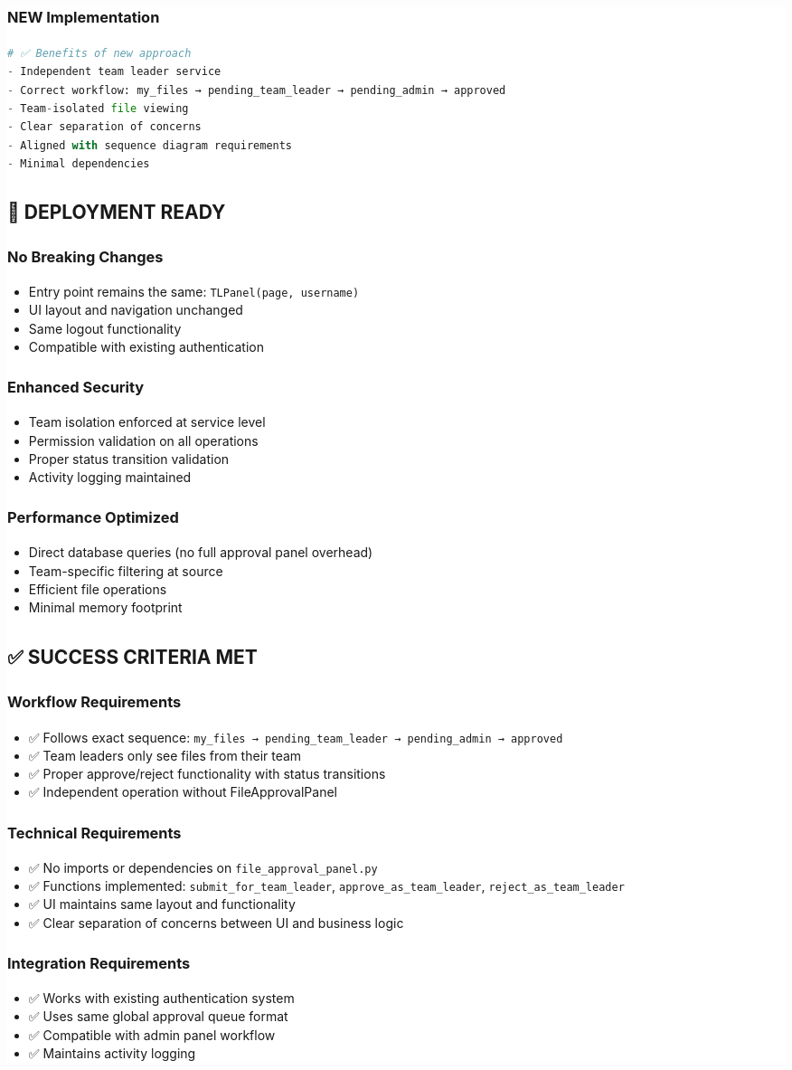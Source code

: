 ### **NEW Implementation**
```python
# ✅ Benefits of new approach
- Independent team leader service
- Correct workflow: my_files → pending_team_leader → pending_admin → approved
- Team-isolated file viewing
- Clear separation of concerns
- Aligned with sequence diagram requirements
- Minimal dependencies
```

## 🚀 DEPLOYMENT READY

### **No Breaking Changes**
- Entry point remains the same: `TLPanel(page, username)`
- UI layout and navigation unchanged
- Same logout functionality
- Compatible with existing authentication

### **Enhanced Security**
- Team isolation enforced at service level
- Permission validation on all operations
- Proper status transition validation
- Activity logging maintained

### **Performance Optimized**
- Direct database queries (no full approval panel overhead)
- Team-specific filtering at source
- Efficient file operations
- Minimal memory footprint

## ✅ SUCCESS CRITERIA MET

### **Workflow Requirements**
- ✅ Follows exact sequence: `my_files → pending_team_leader → pending_admin → approved`
- ✅ Team leaders only see files from their team
- ✅ Proper approve/reject functionality with status transitions
- ✅ Independent operation without FileApprovalPanel

### **Technical Requirements**
- ✅ No imports or dependencies on `file_approval_panel.py`
- ✅ Functions implemented: `submit_for_team_leader`, `approve_as_team_leader`, `reject_as_team_leader`
- ✅ UI maintains same layout and functionality
- ✅ Clear separation of concerns between UI and business logic

### **Integration Requirements**
- ✅ Works with existing authentication system
- ✅ Uses same global approval queue format
- ✅ Compatible with admin panel workflow
- ✅ Maintains activity logging
